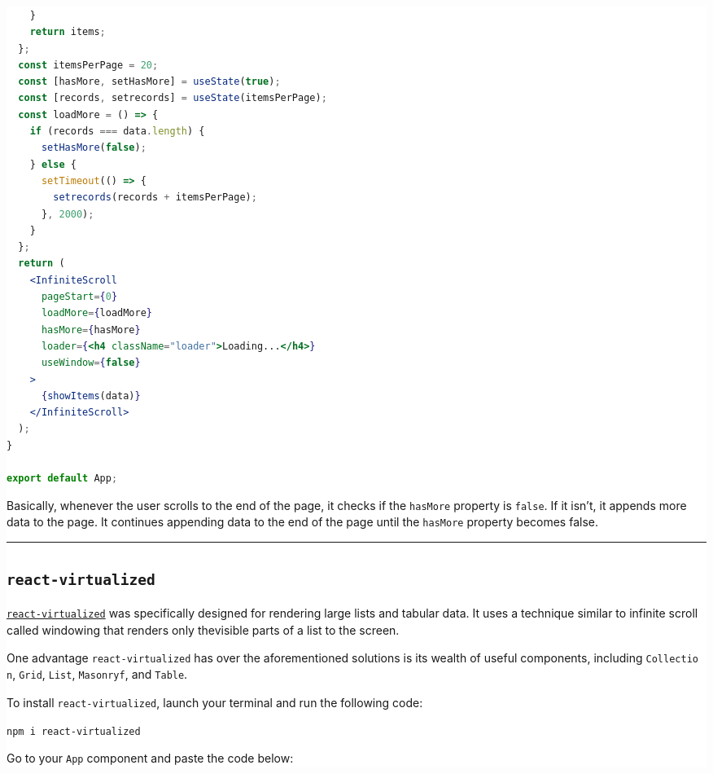 ```jsx :collapsed-lines title="App.jsx"
    }
    return items;
  };
  const itemsPerPage = 20;
  const [hasMore, setHasMore] = useState(true);
  const [records, setrecords] = useState(itemsPerPage);
  const loadMore = () => {
    if (records === data.length) {
      setHasMore(false);
    } else {
      setTimeout(() => {
        setrecords(records + itemsPerPage);
      }, 2000);
    }
  };
  return (
    <InfiniteScroll
      pageStart={0}
      loadMore={loadMore}
      hasMore={hasMore}
      loader={<h4 className="loader">Loading...</h4>}
      useWindow={false}
    >
      {showItems(data)}
    </InfiniteScroll>
  );
}

export default App;
```

Basically, whenever the user scrolls to the end of the page, it checks if the `hasMore` property is `false`. If it isn’t, it appends more data to the page. It continues appending data to the end of the page until the `hasMore` property becomes false.

---

## `react-virtualized`

[<VPIcon icon="fa-brands fa-npm"/>`react-virtualized`](https://npmjs.com/package/react-virtualized) was specifically designed for rendering large lists and tabular data. It uses a technique similar to infinite scroll called windowing that renders only thevisible parts of a list to the screen.

One advantage `react-virtualized` has over the aforementioned solutions is its wealth of useful components, including `Collection`, `Grid`, `List`, `Masonryf`, and `Table`.

To install `react-virtualized`, launch your terminal and run the following code:

```sh
npm i react-virtualized
```

Go to your `App` component and paste the code below:
